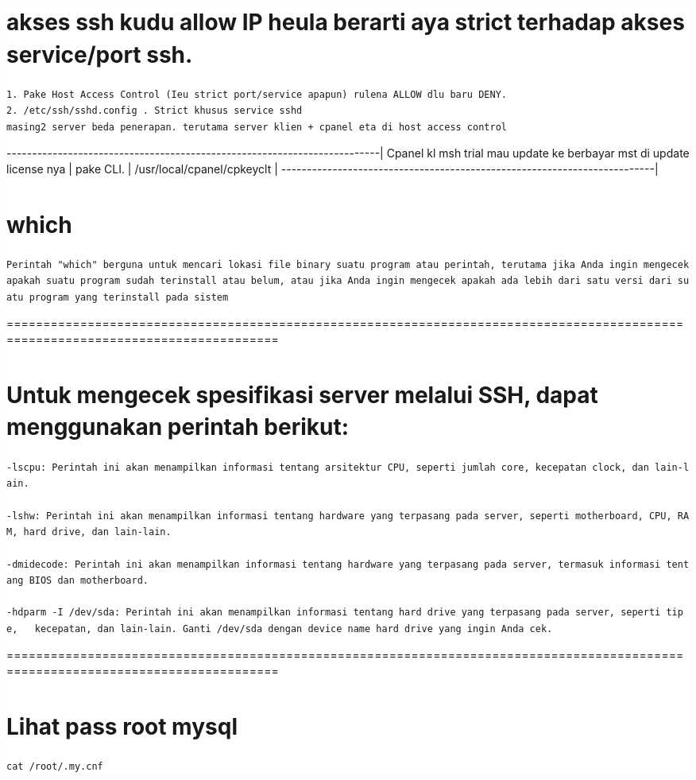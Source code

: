 # akses ssh kudu allow IP heula berarti aya strict terhadap akses service/port ssh.
	1. Pake Host Access Control (Ieu strict port/service apapun) rulena ALLOW dlu baru DENY. 
	2. /etc/ssh/sshd.config . Strict khusus service sshd
	masing2 server beda penerapan. terutama server klien + cpanel eta di host access control


-------------------------------------------------------------------------|
Cpanel kl msh trial mau update ke berbayar mst di update license nya     |
 pake CLI.																 |
/usr/local/cpanel/cpkeyclt												 |
-------------------------------------------------------------------------|

# which
	Perintah "which" berguna untuk mencari lokasi file binary suatu program atau perintah, terutama jika Anda ingin mengecek apakah suatu program sudah terinstall atau belum, atau jika Anda ingin mengecek apakah ada lebih dari satu versi dari suatu program yang terinstall pada sistem

=================================================================================================================================
	
# Untuk mengecek spesifikasi server melalui SSH, dapat menggunakan perintah berikut:

	-lscpu: Perintah ini akan menampilkan informasi tentang arsitektur CPU, seperti jumlah core, kecepatan clock, dan lain-lain.
	
	-lshw: Perintah ini akan menampilkan informasi tentang hardware yang terpasang pada server, seperti motherboard, CPU, RAM, hard drive, dan lain-lain.
	
	-dmidecode: Perintah ini akan menampilkan informasi tentang hardware yang terpasang pada server, termasuk informasi tentang BIOS dan motherboard.
	
	-hdparm -I /dev/sda: Perintah ini akan menampilkan informasi tentang hard drive yang terpasang pada server, seperti tipe,   kecepatan, dan lain-lain. Ganti /dev/sda dengan device name hard drive yang ingin Anda cek.
	
=================================================================================================================================

# Lihat pass root mysql
	cat /root/.my.cnf